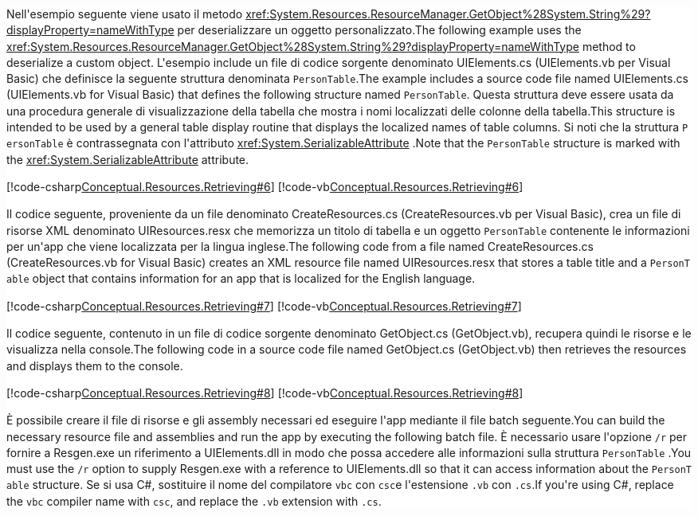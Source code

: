  <span data-ttu-id="4dd72-142">Nell'esempio seguente viene usato il metodo <xref:System.Resources.ResourceManager.GetObject%28System.String%29?displayProperty=nameWithType> per deserializzare un oggetto personalizzato.</span><span class="sxs-lookup"><span data-stu-id="4dd72-142">The following example uses the <xref:System.Resources.ResourceManager.GetObject%28System.String%29?displayProperty=nameWithType> method to deserialize a custom object.</span></span> <span data-ttu-id="4dd72-143">L'esempio include un file di codice sorgente denominato UIElements.cs (UIElements.vb per Visual Basic) che definisce la seguente struttura denominata `PersonTable`.</span><span class="sxs-lookup"><span data-stu-id="4dd72-143">The example includes a source code file named UIElements.cs (UIElements.vb for Visual Basic) that defines the following structure named `PersonTable`.</span></span> <span data-ttu-id="4dd72-144">Questa struttura deve essere usata da una procedura generale di visualizzazione della tabella che mostra i nomi localizzati delle colonne della tabella.</span><span class="sxs-lookup"><span data-stu-id="4dd72-144">This structure is intended to be used by a general table display routine that displays the localized names of table columns.</span></span> <span data-ttu-id="4dd72-145">Si noti che la struttura `PersonTable` è contrassegnata con l'attributo <xref:System.SerializableAttribute> .</span><span class="sxs-lookup"><span data-stu-id="4dd72-145">Note that the `PersonTable` structure is marked with the <xref:System.SerializableAttribute> attribute.</span></span>  
  
 [!code-csharp[Conceptual.Resources.Retrieving#6](../../../samples/snippets/csharp/VS_Snippets_CLR/conceptual.resources.retrieving/cs/example.cs#6)]
 [!code-vb[Conceptual.Resources.Retrieving#6](../../../samples/snippets/visualbasic/VS_Snippets_CLR/conceptual.resources.retrieving/vb/example.vb#6)]  
  
 <span data-ttu-id="4dd72-146">Il codice seguente, proveniente da un file denominato CreateResources.cs (CreateResources.vb per Visual Basic), crea un file di risorse XML denominato UIResources.resx che memorizza un titolo di tabella e un oggetto `PersonTable` contenente le informazioni per un'app che viene localizzata per la lingua inglese.</span><span class="sxs-lookup"><span data-stu-id="4dd72-146">The following code from a file named CreateResources.cs (CreateResources.vb for Visual Basic) creates an XML resource file named UIResources.resx that stores a table title and a `PersonTable` object that contains information for an app that is localized for the English language.</span></span>  
  
 [!code-csharp[Conceptual.Resources.Retrieving#7](../../../samples/snippets/csharp/VS_Snippets_CLR/conceptual.resources.retrieving/cs/example1.cs#7)]
 [!code-vb[Conceptual.Resources.Retrieving#7](../../../samples/snippets/visualbasic/VS_Snippets_CLR/conceptual.resources.retrieving/vb/example.vb#7)]  
  
 <span data-ttu-id="4dd72-147">Il codice seguente, contenuto in un file di codice sorgente denominato GetObject.cs (GetObject.vb), recupera quindi le risorse e le visualizza nella console.</span><span class="sxs-lookup"><span data-stu-id="4dd72-147">The following code in a source code file named GetObject.cs (GetObject.vb) then retrieves the resources and displays them to the console.</span></span>  
  
 [!code-csharp[Conceptual.Resources.Retrieving#8](../../../samples/snippets/csharp/VS_Snippets_CLR/conceptual.resources.retrieving/cs/example2.cs#8)]
 [!code-vb[Conceptual.Resources.Retrieving#8](../../../samples/snippets/visualbasic/VS_Snippets_CLR/conceptual.resources.retrieving/vb/example2.vb#8)]  
  
 <span data-ttu-id="4dd72-148">È possibile creare il file di risorse e gli assembly necessari ed eseguire l'app mediante il file batch seguente.</span><span class="sxs-lookup"><span data-stu-id="4dd72-148">You can build the necessary resource file and assemblies and run the app by executing the following batch file.</span></span> <span data-ttu-id="4dd72-149">È necessario usare l'opzione `/r` per fornire a Resgen.exe un riferimento a UIElements.dll in modo che possa accedere alle informazioni sulla struttura `PersonTable` .</span><span class="sxs-lookup"><span data-stu-id="4dd72-149">You must use the `/r` option to supply Resgen.exe with a reference to UIElements.dll so that it can access information about the `PersonTable` structure.</span></span> <span data-ttu-id="4dd72-150">Se si usa C#, sostituire il nome del compilatore `vbc` con `csc`e l'estensione `.vb` con `.cs`.</span><span class="sxs-lookup"><span data-stu-id="4dd72-150">If you're using C#, replace the `vbc` compiler name with `csc`, and replace the `.vb` extension with `.cs`.</span></span>  
  
